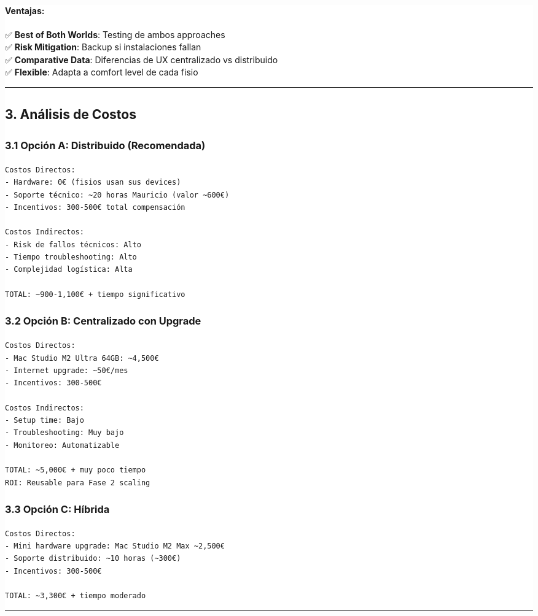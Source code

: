 #### **Ventajas**:
✅ **Best of Both Worlds**: Testing de ambos approaches  
✅ **Risk Mitigation**: Backup si instalaciones fallan  
✅ **Comparative Data**: Diferencias de UX centralizado vs distribuido  
✅ **Flexible**: Adapta a comfort level de cada fisio  

---

## 3. Análisis de Costos

### 3.1 Opción A: Distribuido (Recomendada)
```
Costos Directos:
- Hardware: 0€ (fisios usan sus devices)
- Soporte técnico: ~20 horas Mauricio (valor ~600€)
- Incentivos: 300-500€ total compensación

Costos Indirectos:
- Risk de fallos técnicos: Alto
- Tiempo troubleshooting: Alto
- Complejidad logística: Alta

TOTAL: ~900-1,100€ + tiempo significativo
```

### 3.2 Opción B: Centralizado con Upgrade
```
Costos Directos:
- Mac Studio M2 Ultra 64GB: ~4,500€
- Internet upgrade: ~50€/mes
- Incentivos: 300-500€

Costos Indirectos:
- Setup time: Bajo
- Troubleshooting: Muy bajo
- Monitoreo: Automatizable

TOTAL: ~5,000€ + muy poco tiempo
ROI: Reusable para Fase 2 scaling
```

### 3.3 Opción C: Híbrida
```
Costos Directos:
- Mini hardware upgrade: Mac Studio M2 Max ~2,500€
- Soporte distribuido: ~10 horas (~300€)
- Incentivos: 300-500€

TOTAL: ~3,300€ + tiempo moderado
```

---